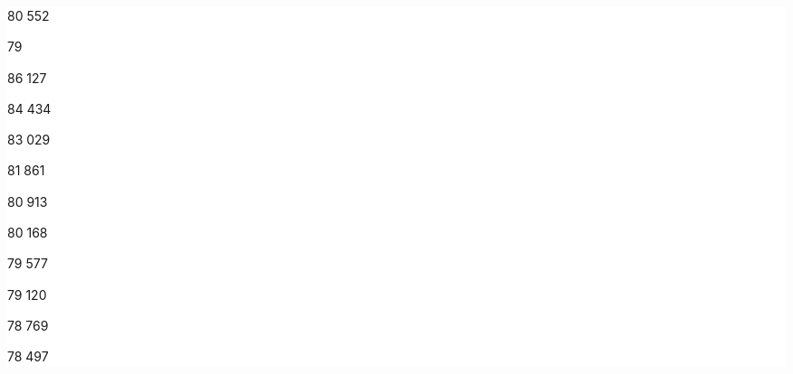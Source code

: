 </td>
      <td width="51">

80 552

</td>
    </tr>
    <tr>
      <td width="51">

79

</td>
      <td width="51">

86 127

</td>
      <td width="51">

84 434

</td>
      <td width="51">

83 029

</td>
      <td width="51">

81 861

</td>
      <td width="51">

80 913

</td>
      <td width="51">

80 168

</td>
      <td width="51">

79 577

</td>
      <td width="51">

79 120

</td>
      <td width="51">

78 769

</td>
      <td width="51">

78 497

